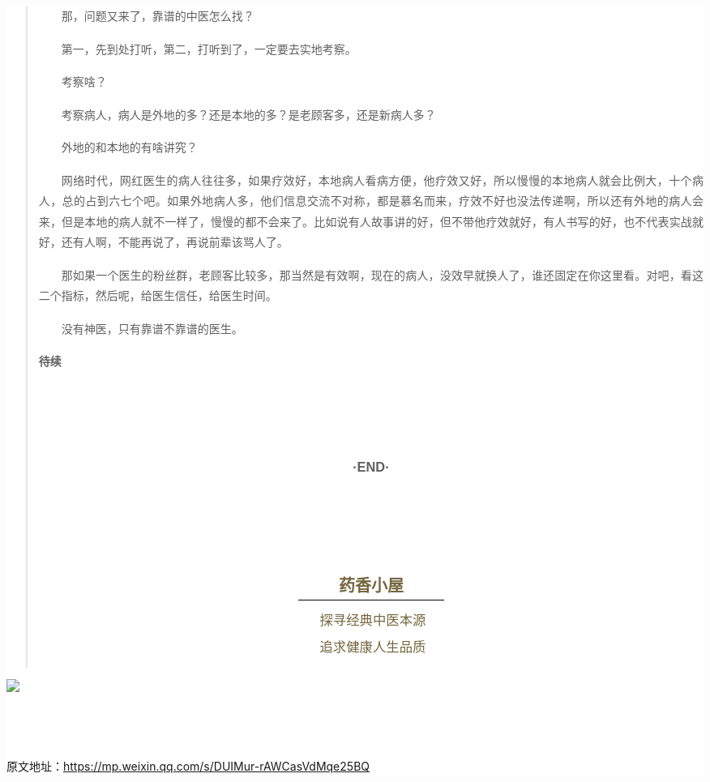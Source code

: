 ></span></p><p style="text-indent: 28px;margin-top: 10px;margin-bottom: 15px;line-height: 1.75em;text-align: justify;"><span style="font-family: 微软雅黑;">那，问题又来了，靠谱的中医怎么找？</span></p><p style="text-indent: 28px;margin-top: 10px;margin-bottom: 15px;line-height: 1.75em;text-align: justify;"><span style="font-family: 微软雅黑;">第一，先到处打听，第二，打听到了，一定要去实地考察。</span></p><p style="text-indent: 28px;margin-top: 10px;margin-bottom: 15px;line-height: 1.75em;text-align: justify;"><span style="font-family: 微软雅黑;">考察啥？</span></p><p style="text-indent: 28px;margin-top: 10px;margin-bottom: 15px;line-height: 1.75em;text-align: justify;"><span style="font-family: 微软雅黑;">考察病人，病人是外地的多？还是本地的多？是老顾客多，还是新病人多？</span></p><p style="text-indent: 28px;margin-top: 10px;margin-bottom: 15px;line-height: 1.75em;text-align: justify;"><span style="font-family: 微软雅黑;">外地的和本地的有啥讲究？</span></p><p style="text-indent: 28px;margin-top: 10px;margin-bottom: 15px;line-height: 1.75em;text-align: justify;"><span style="font-family: 微软雅黑;">网络时代，网红医生的病人往往多，如果疗效好，本地病人看病方便，他疗效又好，所以慢慢的本地病人就会比例大，十个病人，总的占到六七个吧。如果外地病人多，他们信息交流不对称，都是慕名而来，疗效不好也没法传递啊，所以还有外地的病人会来，但是本地的病人就不一样了，慢慢的都不会来了。比如说有人故事讲的好，但不带他疗效就好，有人书写的好，也不代表实战就好，还有人啊，不能再说了，再说前辈该骂人了。</span></p><p style="text-indent: 28px;margin-top: 10px;margin-bottom: 15px;line-height: 1.75em;text-align: justify;"><span style="font-family: 微软雅黑;">那如果一个医生的粉丝群，老顾客比较多，那当然是有效啊，现在的病人，没效早就换人了，谁还固定在你这里看。对吧，看这二个指标，然后呢，给医生信任，给医生时间。</span></p><p style="text-indent: 28px;margin-top: 10px;margin-bottom: 15px;line-height: 1.75em;text-align: justify;"><span style="font-family: 微软雅黑;">没有神医，只有靠谱不靠谱的医生。</span></p><p style="margin-top: 10px;margin-bottom: 15px;line-height: 1.75em;text-indent: 0em;"><strong><span style="font-family: 微软雅黑;">待续</span></strong></p><p style="text-indent: 32px;margin-top: 10px;margin-bottom: 15px;line-height: 1.75em;"><br  /></p><p style="font-family: Helvetica, Arial, sans-serif;text-align: center;text-indent: 32px;margin-top: 10px;margin-bottom: 15px;line-height: 1.75em;"><span style="font-size: 16px;font-family: 微软雅黑;"></span></p></section></section></section><p style="font-family: Helvetica, Arial, sans-serif;white-space: normal;"><br  /></p><section class="_135editor" data-tools="135编辑器" data-id="702" style="font-family: Helvetica, Arial, sans-serif;border-width: 0px;border-style: none;border-color: initial;box-sizing: border-box;"><section style="font-size: 16.3636px;text-align: center;"><section style="display: inline-block;"><section style="display: inline-block;"><p style="white-space: normal;word-wrap: normal;"><strong>·END·</strong><br  />&nbsp;</p><p style="white-space: normal;word-wrap: normal;"><br  /></p><p style="white-space: normal;word-wrap: normal;"><br  /></p></section><section class="135title" style="margin: 0em 0.5em 0.1em;color: #75663e;font-size: 1.8em;line-height: 1;font-weight: inherit;"><span style="font-size: 20px;"><strong class="135brush" data-brushtype="text" style="padding-right: 50px;padding-bottom: 3px;padding-left: 50px;border-bottom-style: solid;border-bottom-width: 1px;border-color: #020202;display: block;line-height: 28px;">药香小屋</strong></span></section><section class="135brush" data-brushtype="text" style="margin: 0.5em 1em;font-size: 1em;line-height: 1;font-weight: inherit;text-align: inherit;text-decoration: inherit;color: #75663e;"><p style="white-space: normal;"><span style="font-size: 16.3636px;font-family: 微软雅黑;line-height: 16px;">&nbsp;探寻经典中医本源</span></p><p style="white-space: normal;"><span style="font-size: 16.3636px;font-family: 微软雅黑;line-height: 16px;">&nbsp;追求健康人生品质</span></p>
<section style="width: 200px;"><p><img style="clear: both; display: block; margin:auto;" src="https://ws1.sinaimg.cn/large/8bf740e1gy1fl2d6tyx1mj20by0bygo9.jpg" data-width="100%" class="" data-type="jpeg" data-ratio="1" data-w="430" style="width: 100%;"  /></p></section></section></section></section></section><p><br  /></p></section></section></section></section></section></section><p><br  /></p>
                </div>


原文地址：https://mp.weixin.qq.com/s/DUIMur-rAWCasVdMqe25BQ